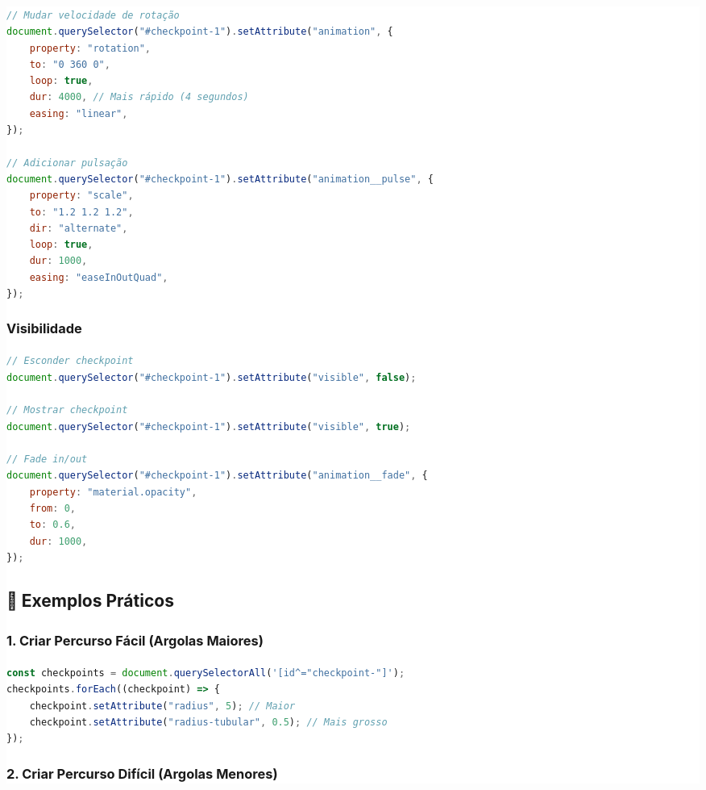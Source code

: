 ```javascript
// Mudar velocidade de rotação
document.querySelector("#checkpoint-1").setAttribute("animation", {
	property: "rotation",
	to: "0 360 0",
	loop: true,
	dur: 4000, // Mais rápido (4 segundos)
	easing: "linear",
});

// Adicionar pulsação
document.querySelector("#checkpoint-1").setAttribute("animation__pulse", {
	property: "scale",
	to: "1.2 1.2 1.2",
	dir: "alternate",
	loop: true,
	dur: 1000,
	easing: "easeInOutQuad",
});
```

### Visibilidade

```javascript
// Esconder checkpoint
document.querySelector("#checkpoint-1").setAttribute("visible", false);

// Mostrar checkpoint
document.querySelector("#checkpoint-1").setAttribute("visible", true);

// Fade in/out
document.querySelector("#checkpoint-1").setAttribute("animation__fade", {
	property: "material.opacity",
	from: 0,
	to: 0.6,
	dur: 1000,
});
```

## 🎨 Exemplos Práticos

### 1. Criar Percurso Fácil (Argolas Maiores)

```javascript
const checkpoints = document.querySelectorAll('[id^="checkpoint-"]');
checkpoints.forEach((checkpoint) => {
	checkpoint.setAttribute("radius", 5); // Maior
	checkpoint.setAttribute("radius-tubular", 0.5); // Mais grosso
});
```

### 2. Criar Percurso Difícil (Argolas Menores)
